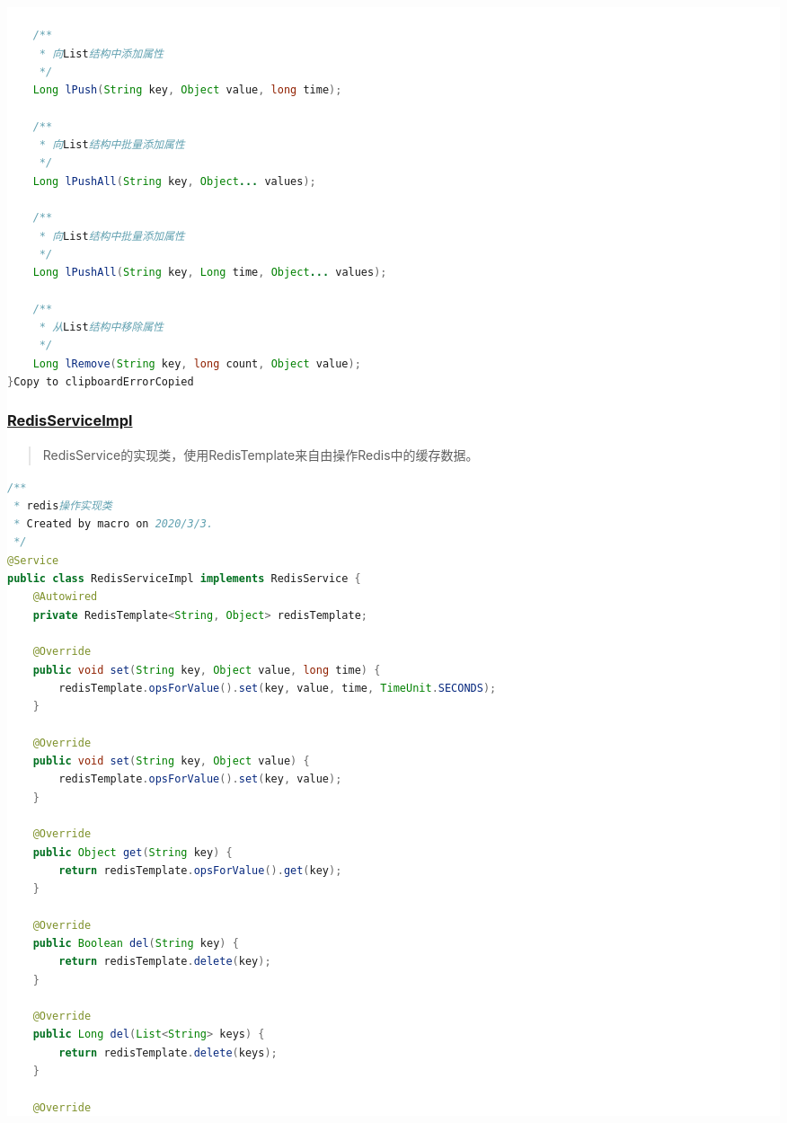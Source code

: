 ```java

    /**
     * 向List结构中添加属性
     */
    Long lPush(String key, Object value, long time);

    /**
     * 向List结构中批量添加属性
     */
    Long lPushAll(String key, Object... values);

    /**
     * 向List结构中批量添加属性
     */
    Long lPushAll(String key, Long time, Object... values);

    /**
     * 从List结构中移除属性
     */
    Long lRemove(String key, long count, Object value);
}Copy to clipboardErrorCopied
```

### [RedisServiceImpl](http://www.macrozheng.com/#/reference/spring_data_redis?id=redisserviceimpl)

> RedisService的实现类，使用RedisTemplate来自由操作Redis中的缓存数据。

```java
/**
 * redis操作实现类
 * Created by macro on 2020/3/3.
 */
@Service
public class RedisServiceImpl implements RedisService {
    @Autowired
    private RedisTemplate<String, Object> redisTemplate;

    @Override
    public void set(String key, Object value, long time) {
        redisTemplate.opsForValue().set(key, value, time, TimeUnit.SECONDS);
    }

    @Override
    public void set(String key, Object value) {
        redisTemplate.opsForValue().set(key, value);
    }

    @Override
    public Object get(String key) {
        return redisTemplate.opsForValue().get(key);
    }

    @Override
    public Boolean del(String key) {
        return redisTemplate.delete(key);
    }

    @Override
    public Long del(List<String> keys) {
        return redisTemplate.delete(keys);
    }

    @Override
```